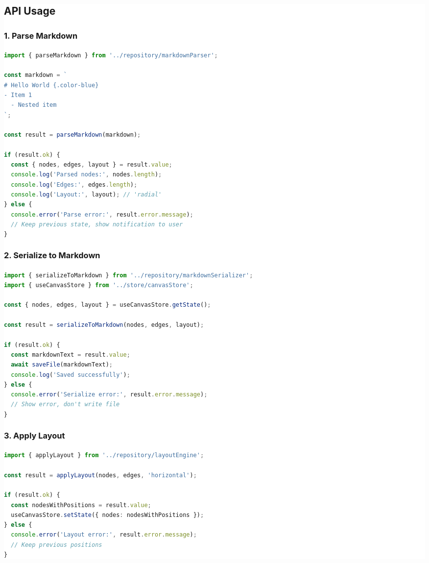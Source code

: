 
## API Usage

### 1. Parse Markdown

```typescript
import { parseMarkdown } from '../repository/markdownParser';

const markdown = `
# Hello World {.color-blue}
- Item 1
  - Nested item
`;

const result = parseMarkdown(markdown);

if (result.ok) {
  const { nodes, edges, layout } = result.value;
  console.log('Parsed nodes:', nodes.length);
  console.log('Edges:', edges.length);
  console.log('Layout:', layout); // 'radial'
} else {
  console.error('Parse error:', result.error.message);
  // Keep previous state, show notification to user
}
```

### 2. Serialize to Markdown

```typescript
import { serializeToMarkdown } from '../repository/markdownSerializer';
import { useCanvasStore } from '../store/canvasStore';

const { nodes, edges, layout } = useCanvasStore.getState();

const result = serializeToMarkdown(nodes, edges, layout);

if (result.ok) {
  const markdownText = result.value;
  await saveFile(markdownText);
  console.log('Saved successfully');
} else {
  console.error('Serialize error:', result.error.message);
  // Show error, don't write file
}
```

### 3. Apply Layout

```typescript
import { applyLayout } from '../repository/layoutEngine';

const result = applyLayout(nodes, edges, 'horizontal');

if (result.ok) {
  const nodesWithPositions = result.value;
  useCanvasStore.setState({ nodes: nodesWithPositions });
} else {
  console.error('Layout error:', result.error.message);
  // Keep previous positions
}
```
